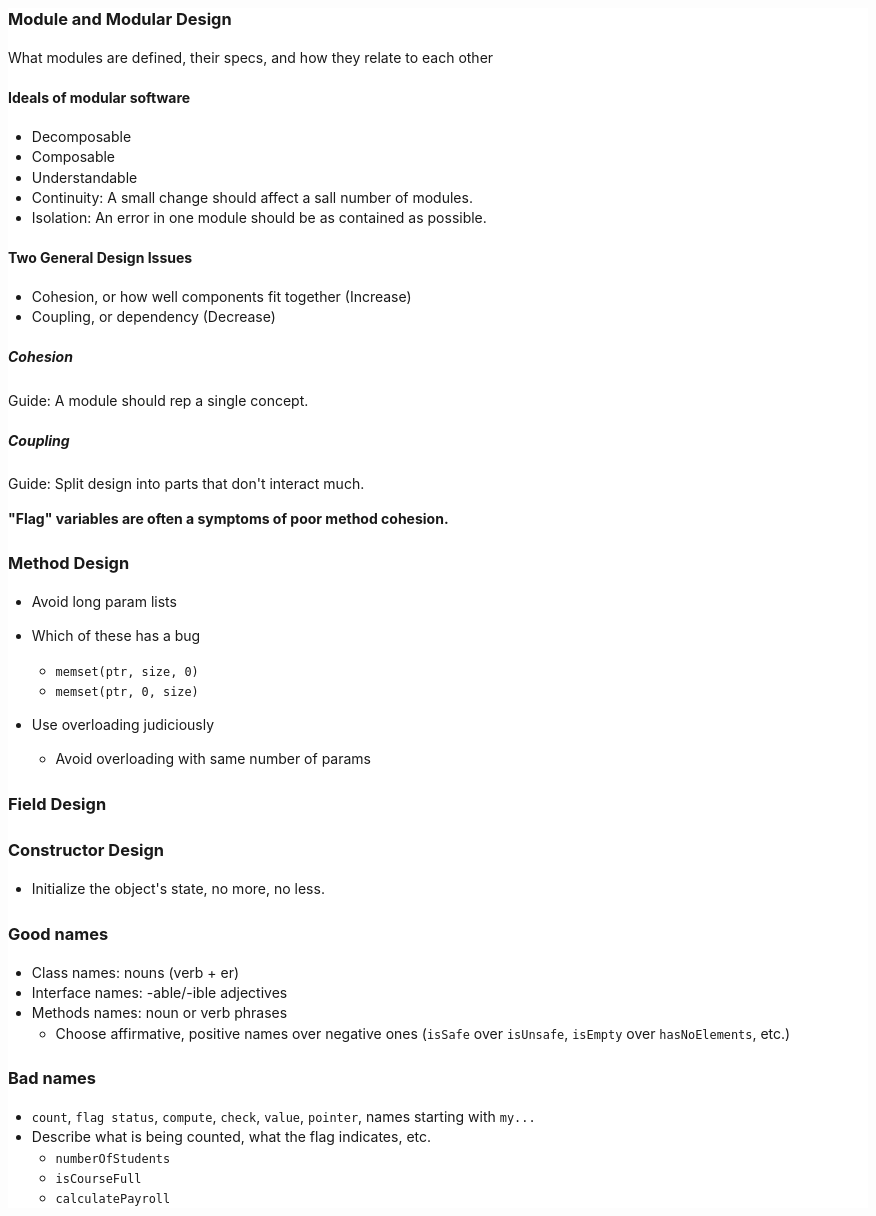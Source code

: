 ### Module and Modular Design

What modules are defined, their specs, and how they relate to each other

#### Ideals of modular software

- Decomposable
- Composable
- Understandable
- Continuity: A small change should affect a sall number of modules. 
- Isolation: An error in one module should be as contained as possible. 

#### Two General Design Issues

- Cohesion, or how well components fit together (Increase)
- Coupling, or dependency (Decrease)

##### Cohesion

Guide: A module should rep a single concept. 

##### Coupling

Guide: Split design into parts that don't interact much. 

**"Flag" variables are often a symptoms of poor method cohesion.**

### Method Design

* Avoid long param lists
* Which of these has a bug
	* `memset(ptr, size, 0)`
	* `memset(ptr, 0, size)`
	
* Use overloading judiciously
	* Avoid overloading with same number of params

### Field Design

### Constructor Design

* Initialize the object's state, no more, no less. 

### Good names

* Class names: nouns (verb + er)
* Interface names: -able/-ible adjectives
* Methods names: noun or verb phrases
	* Choose affirmative, positive names over negative ones (`isSafe` over `isUnsafe`, `isEmpty` over `hasNoElements`, etc.)


### Bad names

* `count`, `flag status`, `compute`, `check`, `value`, `pointer`, names starting with `my...`
* Describe what is being counted, what the flag indicates, etc. 
	* `numberOfStudents`
	* `isCourseFull`
	* `calculatePayroll`
